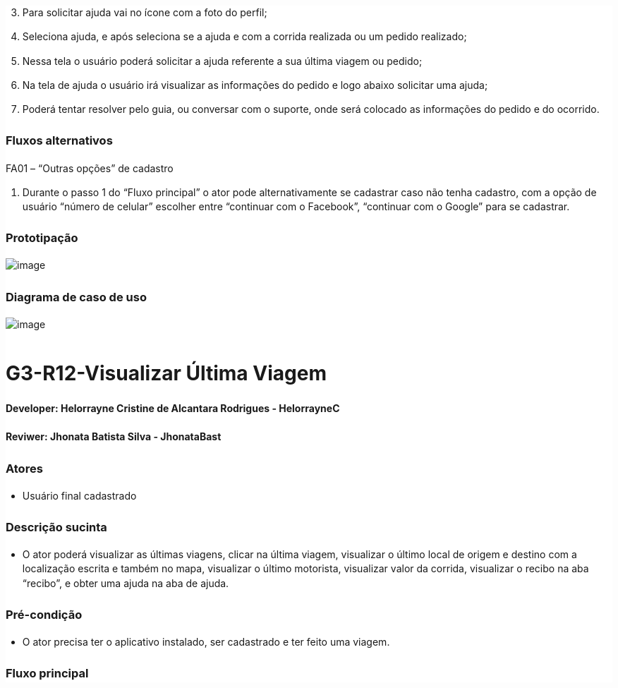 3. Para solicitar ajuda vai no ícone com a foto do perfil;

4. Seleciona ajuda, e após seleciona se a ajuda e com a corrida realizada ou um pedido realizado;

5. Nessa tela o usuário poderá solicitar a ajuda referente a sua última viagem ou pedido;

6. Na tela de ajuda o usuário irá visualizar as informações do pedido e logo abaixo solicitar uma ajuda;

7. Poderá tentar resolver pelo guia, ou conversar com o suporte, onde será colocado as informações do pedido e do ocorrido.

### Fluxos alternativos

FA01 – “Outras opções” de cadastro 

1. Durante o passo 1 do “Fluxo principal” o ator pode alternativamente se cadastrar caso não tenha cadastro, com a opção de usuário “número de celular” escolher entre “continuar com o Facebook”, “continuar com o Google” para se cadastrar.

### Prototipação

![image](https://i.imgur.com/FwQSaId.png)

### Diagrama de caso de uso

![image](https://i.imgur.com/qwiN7fs.png)


<div id='G3-R12'/> 

# G3-R12-Visualizar Última Viagem
#### Developer: Helorrayne Cristine de Alcantara Rodrigues - HelorrayneC
#### Reviwer: Jhonata Batista Silva - JhonataBast

### Atores

+ Usuário final cadastrado

### Descrição sucinta

+ O ator poderá visualizar as últimas viagens, clicar na última viagem, visualizar o último local de origem e destino com a localização escrita e também no mapa, visualizar o último motorista, visualizar valor da corrida, visualizar o recibo na aba “recibo”, e obter uma ajuda na aba de ajuda.

### Pré-condição

+ O ator precisa ter o aplicativo instalado, ser cadastrado e ter feito uma viagem.

### Fluxo principal
